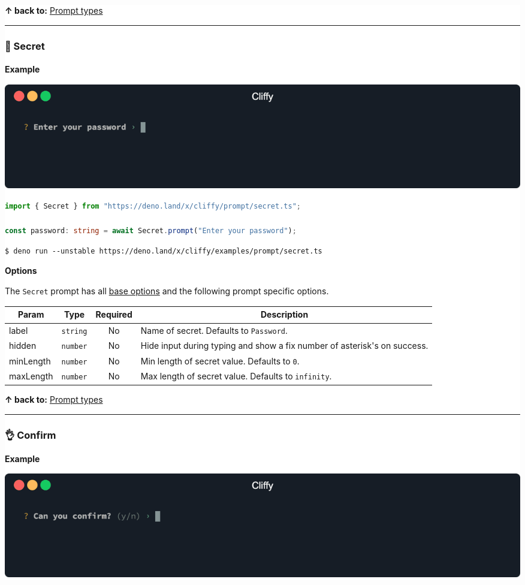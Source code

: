 **↑ back to:** [Prompt types](#-types)

---

### 🔑 Secret

**Example**

![](assets/img/secret.gif)

```typescript
import { Secret } from "https://deno.land/x/cliffy/prompt/secret.ts";

const password: string = await Secret.prompt("Enter your password");
```

```console
$ deno run --unstable https://deno.land/x/cliffy/examples/prompt/secret.ts
```

**Options**

The `Secret` prompt has all [base options](#base-options) and the following
prompt specific options.

| Param     |   Type   | Required | Description                                                              |
| --------- | :------: | :------: | ------------------------------------------------------------------------ |
| label     | `string` |    No    | Name of secret. Defaults to `Password`.                                  |
| hidden    | `number` |    No    | Hide input during typing and show a fix number of asterisk's on success. |
| minLength | `number` |    No    | Min length of secret value. Defaults to `0`.                             |
| maxLength | `number` |    No    | Max length of secret value. Defaults to `infinity`.                      |

**↑ back to:** [Prompt types](#-types)

---

### 👌 Confirm

**Example**

![](assets/img/confirm.gif)
